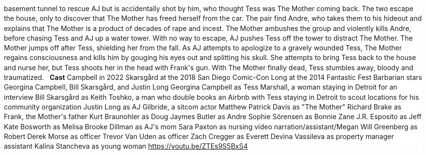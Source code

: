 basement tunnel to rescue AJ but is accidentally shot by him, who thought Tess was The Mother coming back. The two escape the house, only to discover that The Mother has freed herself from the car. The pair find Andre, who takes them to his hideout and explains that The Mother is a product of decades of rape and incest. The Mother ambushes the group and violently kills Andre, before chasing Tess and AJ up a water tower. With no way to escape, AJ pushes Tess off the tower to distract The Mother. The Mother jumps off after Tess, shielding her from the fall. As AJ attempts to apologize to a gravely wounded Tess, The Mother regains consciousness and kills him by gouging his eyes out and splitting his skull. She attempts to bring Tess back to the house and nurse her, but Tess shoots her in the head with Frank's gun. With The Mother finally dead, Tess stumbles away, bloody and traumatized. &nbsp; **Cast** Campbell in 2022 Skarsgård at the 2018 San Diego Comic-Con Long at the 2014 Fantastic Fest Barbarian stars Georgina Campbell, Bill Skarsgård, and Justin Long Georgina Campbell as Tess Marshall, a woman staying in Detroit for an interview Bill Skarsgård as Keith Toshko, a man who double books an Airbnb with Tess staying in Detroit to scout locations for his community organization Justin Long as AJ Gilbride, a sitcom actor Matthew Patrick Davis as "The Mother" Richard Brake as Frank, the Mother's father Kurt Braunohler as Doug Jaymes Butler as Andre Sophie Sörensen as Bonnie Zane J.R. Esposito as Jeff Kate Bosworth as Melisa Brooke Dillman as AJ's mom Sara Paxton as nursing video narration/assistant/Megan Will Greenberg as Robert Derek Morse as officer Trevor Van Uden as officer Zach Cregger as Everett Devina Vassileva as property manager assistant Kalina Stancheva as young woman https://youtu.be/ZTEs9S5BxS4
